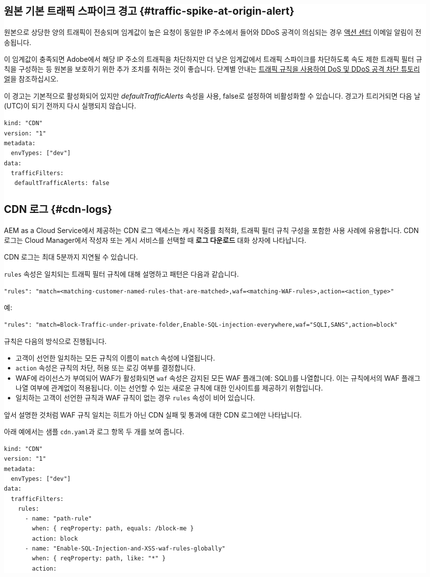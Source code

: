 ## 원본 기본 트래픽 스파이크 경고 {#traffic-spike-at-origin-alert}

원본으로 상당한 양의 트래픽이 전송되며 임계값이 높은 요청이 동일한 IP 주소에서 들어와 DDoS 공격이 의심되는 경우 [액션 센터](/help/operations/actions-center.md) 이메일 알림이 전송됩니다.

이 임계값이 충족되면 Adobe에서 해당 IP 주소의 트래픽을 차단하지만 더 낮은 임계값에서 트래픽 스파이크를 차단하도록 속도 제한 트래픽 필터 규칙을 구성하는 등 원본을 보호하기 위한 추가 조치를 취하는 것이 좋습니다. 단계별 안내는 [트래픽 규칙을 사용하여 DoS 및 DDoS 공격 차단 튜토리얼](#tutorial-blocking-DDoS-with-rules)을 참조하십시오.

이 경고는 기본적으로 활성화되어 있지만 *defaultTrafficAlerts* 속성을 사용, false로 설정하여 비활성화할 수 있습니다. 경고가 트리거되면 다음 날(UTC)이 되기 전까지 다시 실행되지 않습니다.

```
kind: "CDN"
version: "1"
metadata:
  envTypes: ["dev"]
data:
  trafficFilters:
   defaultTrafficAlerts: false
```

## CDN 로그 {#cdn-logs}

AEM as a Cloud Service에서 제공하는 CDN 로그 액세스는 캐시 적중률 최적화, 트래픽 필터 규칙 구성을 포함한 사용 사례에 유용합니다. CDN 로그는 Cloud Manager에서 작성자 또는 게시 서비스를 선택할 때 **로그 다운로드** 대화 상자에 나타납니다.

CDN 로그는 최대 5분까지 지연될 수 있습니다.

`rules` 속성은 일치되는 트래픽 필터 규칙에 대해 설명하고 패턴은 다음과 같습니다.

```
"rules": "match=<matching-customer-named-rules-that-are-matched>,waf=<matching-WAF-rules>,action=<action_type>"
```

예:

```
"rules": "match=Block-Traffic-under-private-folder,Enable-SQL-injection-everywhere,waf="SQLI,SANS",action=block"
```

규칙은 다음의 방식으로 진행됩니다.

* 고객이 선언한 일치하는 모든 규칙의 이름이 `match` 속성에 나열됩니다.
* `action` 속성은 규칙의 차단, 허용 또는 로깅 여부를 결정합니다.
* WAF에 라이선스가 부여되어 WAF가 활성화되면 `waf` 속성은 감지된 모든 WAF 플래그(예: SQLI)를 나열합니다. 이는 규칙에서의 WAF 플래그 나열 여부에 관계없이 적용됩니다. 이는 선언할 수 있는 새로운 규칙에 대한 인사이트를 제공하기 위함입니다.
* 일치하는 고객이 선언한 규칙과 WAF 규칙이 없는 경우 `rules` 속성이 비어 있습니다.

앞서 설명한 것처럼 WAF 규칙 일치는 히트가 아닌 CDN 실패 및 통과에 대한 CDN 로그에만 나타납니다.

아래 예에서는 샘플 `cdn.yaml`과 로그 항목 두 개를 보여 줍니다.


```
kind: "CDN"
version: "1"
metadata:
  envTypes: ["dev"]
data:
  trafficFilters:
    rules:
      - name: "path-rule"
        when: { reqProperty: path, equals: /block-me }
        action: block
      - name: "Enable-SQL-Injection-and-XSS-waf-rules-globally"
        when: { reqProperty: path, like: "*" }
        action:
```